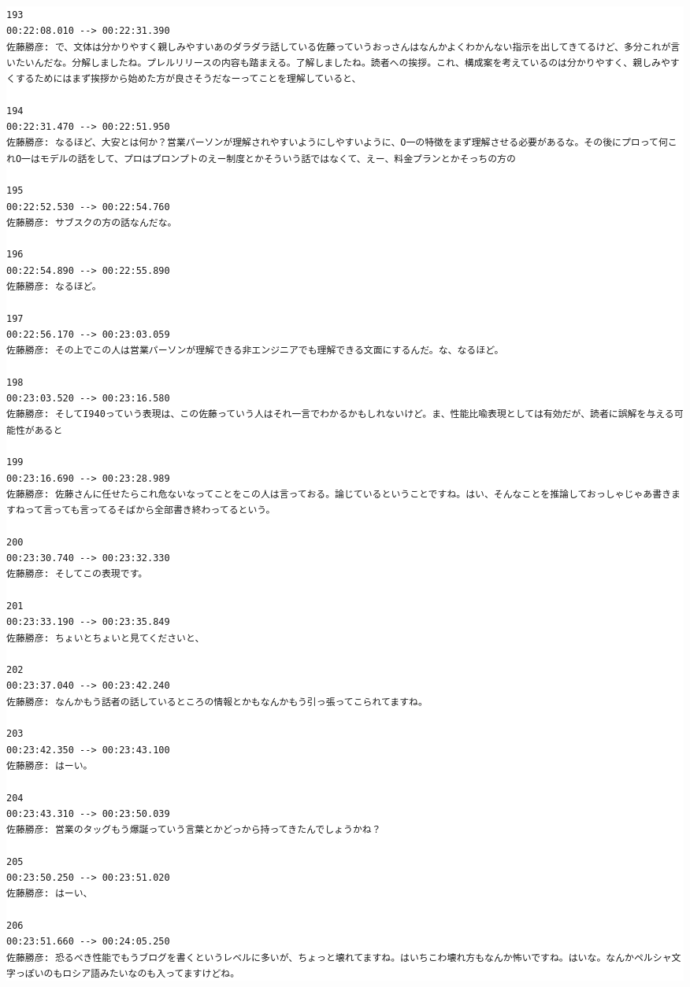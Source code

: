     193
    00:22:08.010 --> 00:22:31.390
    佐藤勝彦: で、文体は分かりやすく親しみやすいあのダラダラ話している佐藤っていうおっさんはなんかよくわかんない指示を出してきてるけど、多分これが言いたいんだな。分解しましたね。プレルリリースの内容も踏まえる。了解しましたね。読者への挨拶。これ、構成案を考えているのは分かりやすく、親しみやすくするためにはまず挨拶から始めた方が良さそうだなーってことを理解していると、
    
    194
    00:22:31.470 --> 00:22:51.950
    佐藤勝彦: なるほど、大安とは何か？営業パーソンが理解されやすいようにしやすいように、O一の特徴をまず理解させる必要があるな。その後にプロって何これO一はモデルの話をして、プロはプロンプトのえー制度とかそういう話ではなくて、えー、料金プランとかそっちの方の
    
    195
    00:22:52.530 --> 00:22:54.760
    佐藤勝彦: サブスクの方の話なんだな。
    
    196
    00:22:54.890 --> 00:22:55.890
    佐藤勝彦: なるほど。
    
    197
    00:22:56.170 --> 00:23:03.059
    佐藤勝彦: その上でこの人は営業パーソンが理解できる非エンジニアでも理解できる文面にするんだ。な、なるほど。
    
    198
    00:23:03.520 --> 00:23:16.580
    佐藤勝彦: そしてI940っていう表現は、この佐藤っていう人はそれ一言でわかるかもしれないけど。ま、性能比喩表現としては有効だが、読者に誤解を与える可能性があると
    
    199
    00:23:16.690 --> 00:23:28.989
    佐藤勝彦: 佐藤さんに任せたらこれ危ないなってことをこの人は言っておる。論じているということですね。はい、そんなことを推論しておっしゃじゃあ書きますねって言っても言ってるそばから全部書き終わってるという。
    
    200
    00:23:30.740 --> 00:23:32.330
    佐藤勝彦: そしてこの表現です。
    
    201
    00:23:33.190 --> 00:23:35.849
    佐藤勝彦: ちょいとちょいと見てくださいと、
    
    202
    00:23:37.040 --> 00:23:42.240
    佐藤勝彦: なんかもう話者の話しているところの情報とかもなんかもう引っ張ってこられてますね。
    
    203
    00:23:42.350 --> 00:23:43.100
    佐藤勝彦: はーい。
    
    204
    00:23:43.310 --> 00:23:50.039
    佐藤勝彦: 営業のタッグもう爆誕っていう言葉とかどっから持ってきたんでしょうかね？
    
    205
    00:23:50.250 --> 00:23:51.020
    佐藤勝彦: はーい、
    
    206
    00:23:51.660 --> 00:24:05.250
    佐藤勝彦: 恐るべき性能でもうブログを書くというレベルに多いが、ちょっと壊れてますね。はいちこわ壊れ方もなんか怖いですね。はいな。なんかペルシャ文字っぽいのもロシア語みたいなのも入ってますけどね。
    